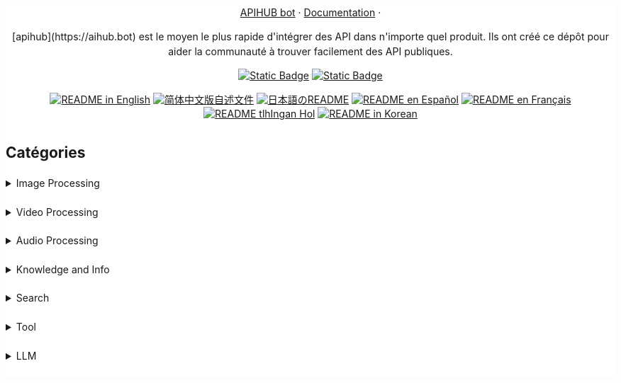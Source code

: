 <p align="center">
  <a href="https://apihub.bot">APIHUB bot</a> ·
  <a href="https://apihub.bot">Documentation</a> ·
</p>
<p align="center">
  [apihub](https://aihub.bot) est le moyen le plus rapide d'intégrer des API dans n'importe quel produit. Ils ont créé ce dépôt pour aider la communauté à trouver facilement des API publiques.
</p>


<p align="center">
    <a href="https://apihub.bot" target="_blank">
        <img alt="Static Badge" src="https://img.shields.io/badge/Product-F04438"></a>
    <a href="https://apihub.bot" target="_blank">
        <img alt="Static Badge" src="https://img.shields.io/badge/free-pricing?color=%20%23155EEF&label=pricing&labelColor=%20%23528bff"></a>
</p>

<p align="center">
  <a href="./README.md"><img alt="README in English" src="https://img.shields.io/badge/English-d9d9d9"></a>
  <a href="./README_zh.md"><img alt="简体中文版自述文件" src="https://img.shields.io/badge/简体中文-d9d9d9"></a>
  <a href="./README_ja.md"><img alt="日本語のREADME" src="https://img.shields.io/badge/日本語-d9d9d9"></a>
  <a href="./README_es.md"><img alt="README en Español" src="https://img.shields.io/badge/Español-d9d9d9"></a>
  <a href="./README_fr.md"><img alt="README en Français" src="https://img.shields.io/badge/Français-d9d9d9"></a>
  <a href="./README_kl.md"><img alt="README tlhIngan Hol" src="https://img.shields.io/badge/Klingon-d9d9d9"></a>
  <a href="./README_kr.md"><img alt="README in Korean" src="https://img.shields.io/badge/한국어-d9d9d9"></a>
</p>

## Catégories


<details><summary>Image Processing</summary></details>
<br >

<details><summary>Video Processing</summary></details>
<br >

<details><summary>Audio Processing</summary></details>
<br >

<details><summary>Knowledge and Info</summary></details>
<br >

<details><summary>Search</summary></details>
<br >

<details><summary>Tool</summary></details>
<br >

<details><summary>LLM</summary></details>
<br >
